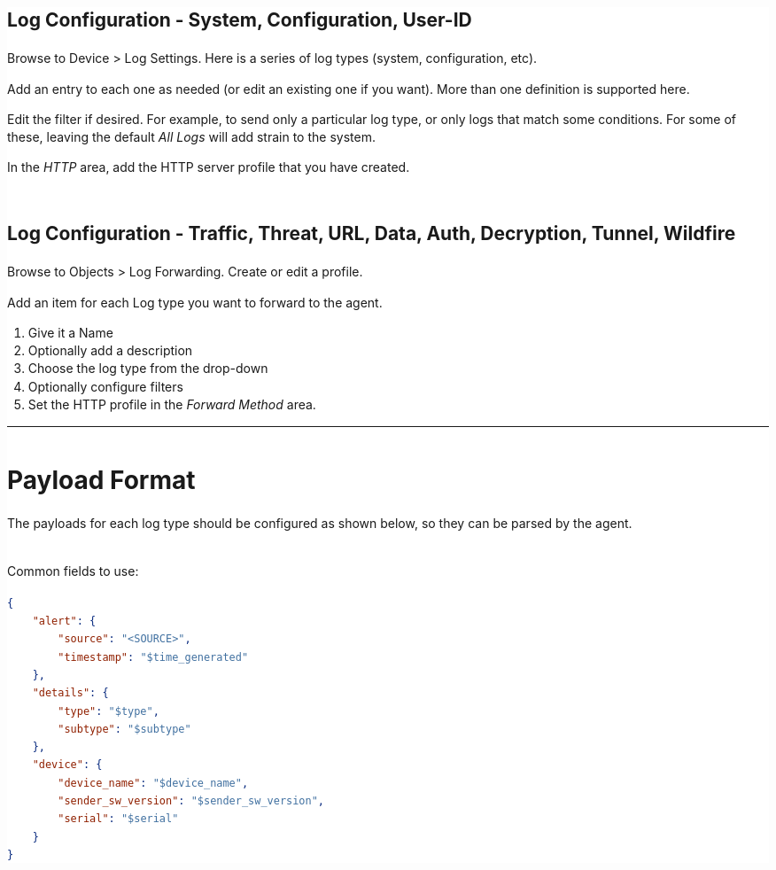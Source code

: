 
## Log Configuration - System, Configuration, User-ID

Browse to Device > Log Settings. Here is a series of log types (system, configuration, etc).

Add an entry to each one as needed (or edit an existing one if you want). More than one definition is supported here.

Edit the filter if desired. For example, to send only a particular log type, or only logs that match some conditions. For some of these, leaving the default _All Logs_ will add strain to the system.

In the _HTTP_ area, add the HTTP server profile that you have created.
</br></br>


## Log Configuration - Traffic, Threat, URL, Data, Auth, Decryption, Tunnel, Wildfire

Browse to Objects > Log Forwarding. Create or edit a profile.

Add an item for each Log type you want to forward to the agent.
1. Give it a Name
2. Optionally add a description
3. Choose the log type from the drop-down
4. Optionally configure filters
5. Set the HTTP profile in the _Forward Method_ area.


----
# Payload Format

The payloads for each log type should be configured as shown below, so they can be parsed by the agent.
</br></br>

Common fields to use:
```json
{
    "alert": {
        "source": "<SOURCE>",
        "timestamp": "$time_generated"
    },
    "details": {
        "type": "$type",
        "subtype": "$subtype"
    },
    "device": {
        "device_name": "$device_name",
        "sender_sw_version": "$sender_sw_version",
        "serial": "$serial"
    }
}
```
